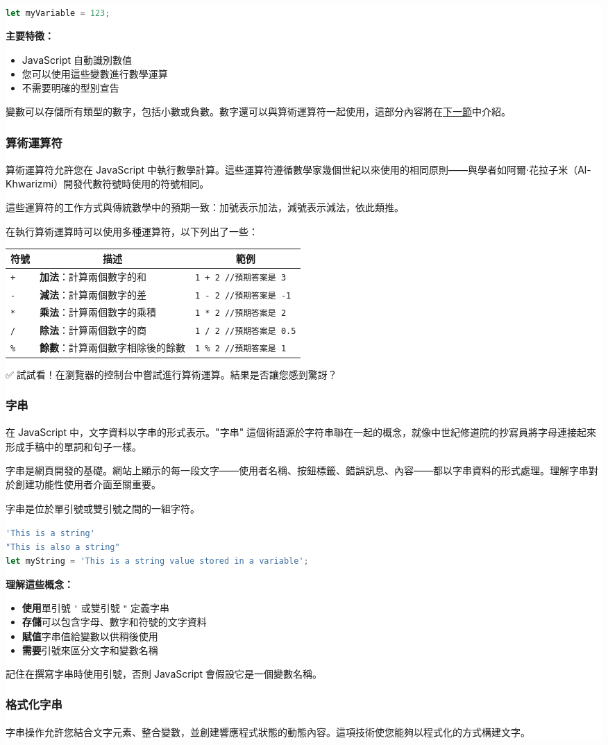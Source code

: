```javascript
let myVariable = 123;
```

**主要特徵：**
- JavaScript 自動識別數值
- 您可以使用這些變數進行數學運算
- 不需要明確的型別宣告

變數可以存儲所有類型的數字，包括小數或負數。數字還可以與算術運算符一起使用，這部分內容將在[下一節](../../../../2-js-basics/1-data-types)中介紹。

### 算術運算符

算術運算符允許您在 JavaScript 中執行數學計算。這些運算符遵循數學家幾個世紀以來使用的相同原則——與學者如阿爾·花拉子米（Al-Khwarizmi）開發代數符號時使用的符號相同。

這些運算符的工作方式與傳統數學中的預期一致：加號表示加法，減號表示減法，依此類推。

在執行算術運算時可以使用多種運算符，以下列出了一些：

| 符號 | 描述                                                                  | 範例                          |
| ---- | --------------------------------------------------------------------- | ----------------------------- |
| `+`  | **加法**：計算兩個數字的和                                           | `1 + 2 //預期答案是 3`         |
| `-`  | **減法**：計算兩個數字的差                                           | `1 - 2 //預期答案是 -1`        |
| `*`  | **乘法**：計算兩個數字的乘積                                         | `1 * 2 //預期答案是 2`         |
| `/`  | **除法**：計算兩個數字的商                                           | `1 / 2 //預期答案是 0.5`       |
| `%`  | **餘數**：計算兩個數字相除後的餘數                                   | `1 % 2 //預期答案是 1`         |

✅ 試試看！在瀏覽器的控制台中嘗試進行算術運算。結果是否讓您感到驚訝？

### 字串

在 JavaScript 中，文字資料以字串的形式表示。"字串" 這個術語源於字符串聯在一起的概念，就像中世紀修道院的抄寫員將字母連接起來形成手稿中的單詞和句子一樣。

字串是網頁開發的基礎。網站上顯示的每一段文字——使用者名稱、按鈕標籤、錯誤訊息、內容——都以字串資料的形式處理。理解字串對於創建功能性使用者介面至關重要。

字串是位於單引號或雙引號之間的一組字符。

```javascript
'This is a string'
"This is also a string"
let myString = 'This is a string value stored in a variable';
```

**理解這些概念：**
- **使用**單引號 `'` 或雙引號 `"` 定義字串
- **存儲**可以包含字母、數字和符號的文字資料
- **賦值**字串值給變數以供稍後使用
- **需要**引號來區分文字和變數名稱

記住在撰寫字串時使用引號，否則 JavaScript 會假設它是一個變數名稱。

### 格式化字串

字串操作允許您結合文字元素、整合變數，並創建響應程式狀態的動態內容。這項技術使您能夠以程式化的方式構建文字。
